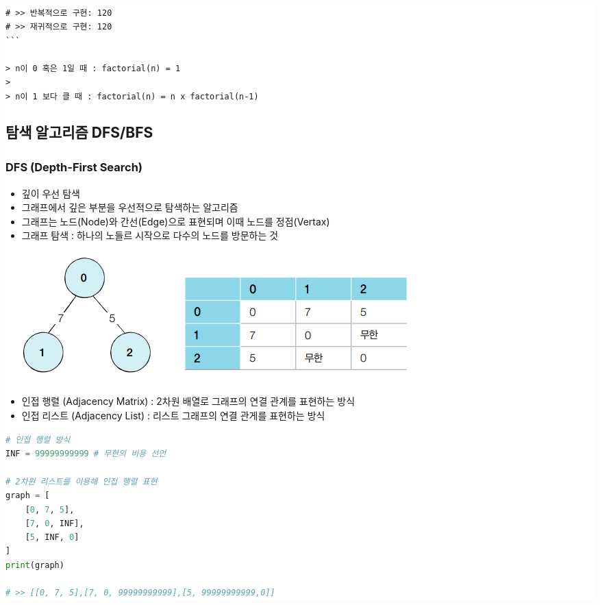     # >> 반복적으로 구현: 120
    # >> 재귀적으로 구현: 120
    ```

    > n이 0 혹은 1일 때 : factorial(n) = 1
    >
    > n이 1 보다 클 때 : factorial(n) = n x factorial(n-1)



## 탐색 알고리즘 DFS/BFS

### DFS (Depth-First Search)

- 깊이 우선 탐색
- 그래프에서 깊은 부분을 우선적으로 탐색하는 알고리즘
- 그래프는 노드(Node)와 간선(Edge)으로 표현되며 이때 노드를 정점(Vertax)
- 그래프 탐색 : 하나의 노들르 시작으로 다수의 노드를 방문하는 것

![image-20220924031508924](DFS_BFS-imgaes/image-20220924031508924.png)

- 인접 행렬 (Adjacency Matrix) : 2차원 배열로 그래프의 연결 관계를 표현하는 방식
- 인접 리스트 (Adjacency List) : 리스트 그래프의 연결 관게를 표현하는 방식



```python
# 인접 행렬 방식
INF = 99999999999 # 무한의 비용 선언

# 2차원 리스트를 이용해 인접 행렬 표현
graph = [
    [0, 7, 5],
    [7, 0, INF],
    [5, INF, 0]
]
print(graph)

# >> [[0, 7, 5],[7, 0, 99999999999],[5, 99999999999,0]]
```

